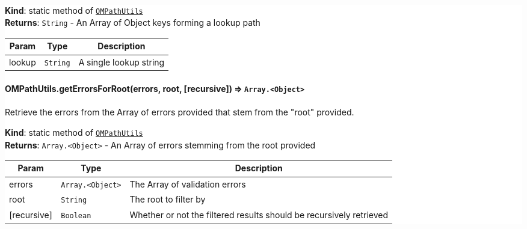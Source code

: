 **Kind**: static method of [<code>OMPathUtils</code>](#Century.OMPathUtils)  
**Returns**: <code>String</code> - An Array of Object keys forming a lookup path  

| Param | Type | Description |
| --- | --- | --- |
| lookup | <code>String</code> | A single lookup string |

<a name="Century.OMPathUtils.getErrorsForRoot"></a>

#### OMPathUtils.getErrorsForRoot(errors, root, [recursive]) ⇒ <code>Array.&lt;Object&gt;</code>
Retrieve the errors from the Array of errors provided that stem from the "root" provided.

**Kind**: static method of [<code>OMPathUtils</code>](#Century.OMPathUtils)  
**Returns**: <code>Array.&lt;Object&gt;</code> - An Array of errors stemming from the root provided  

| Param | Type | Description |
| --- | --- | --- |
| errors | <code>Array.&lt;Object&gt;</code> | The Array of validation errors |
| root | <code>String</code> | The root to filter by |
| [recursive] | <code>Boolean</code> | Whether or not the filtered results should be recursively retrieved |

